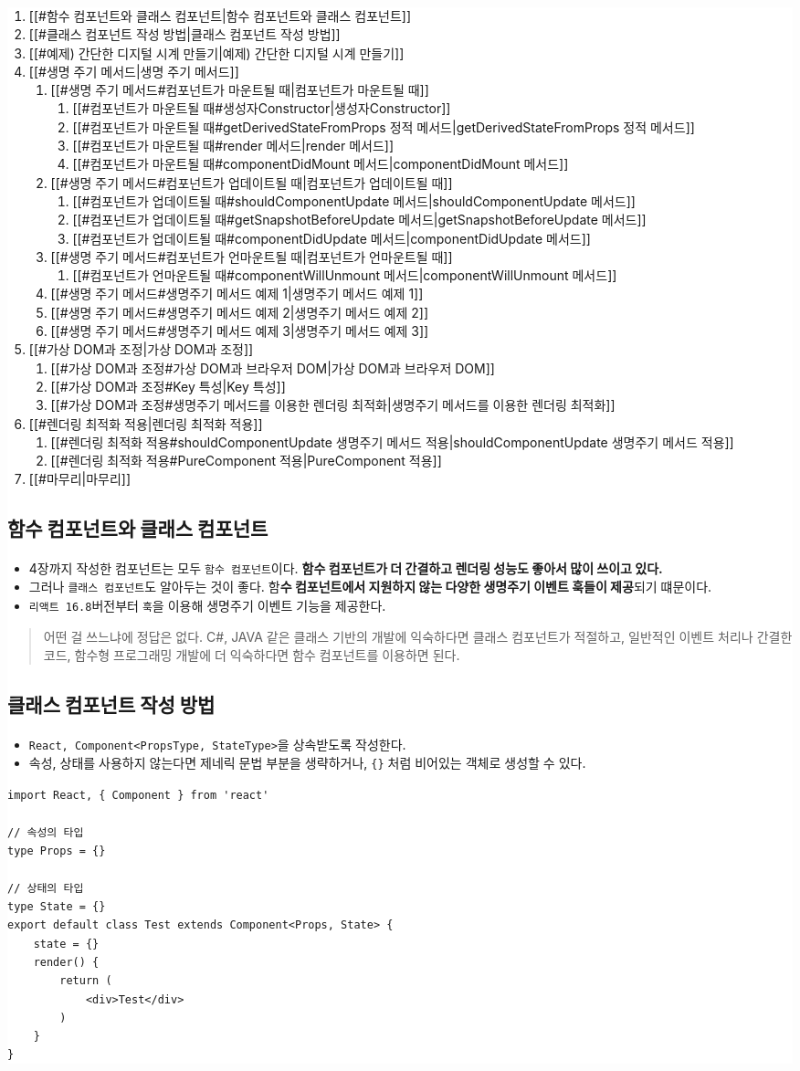 
1. [[#함수 컴포넌트와 클래스 컴포넌트|함수 컴포넌트와 클래스 컴포넌트]]
2. [[#클래스 컴포넌트 작성 방법|클래스 컴포넌트 작성 방법]]
3. [[#예제) 간단한 디지털 시계 만들기|예제) 간단한 디지털 시계 만들기]]
4. [[#생명 주기 메서드|생명 주기 메서드]]
	1. [[#생명 주기 메서드#컴포넌트가 마운트될 때|컴포넌트가 마운트될 때]]
		1. [[#컴포넌트가 마운트될 때#생성자Constructor|생성자Constructor]]
		2. [[#컴포넌트가 마운트될 때#getDerivedStateFromProps 정적 메서드|getDerivedStateFromProps 정적 메서드]]
		3. [[#컴포넌트가 마운트될 때#render 메서드|render 메서드]]
		4. [[#컴포넌트가 마운트될 때#componentDidMount 메서드|componentDidMount 메서드]]
	2. [[#생명 주기 메서드#컴포넌트가 업데이트될 때|컴포넌트가 업데이트될 때]]
		1. [[#컴포넌트가 업데이트될 때#shouldComponentUpdate 메서드|shouldComponentUpdate 메서드]]
		2. [[#컴포넌트가 업데이트될 때#getSnapshotBeforeUpdate 메서드|getSnapshotBeforeUpdate 메서드]]
		3. [[#컴포넌트가 업데이트될 때#componentDidUpdate 메서드|componentDidUpdate 메서드]]
	3. [[#생명 주기 메서드#컴포넌트가 언마운트될 때|컴포넌트가 언마운트될 때]]
		1. [[#컴포넌트가 언마운트될 때#componentWillUnmount 메서드|componentWillUnmount 메서드]]
	4. [[#생명 주기 메서드#생명주기 메서드 예제 1|생명주기 메서드 예제 1]]
	5. [[#생명 주기 메서드#생명주기 메서드 예제 2|생명주기 메서드 예제 2]]
	6. [[#생명 주기 메서드#생명주기 메서드 예제 3|생명주기 메서드 예제 3]]
5. [[#가상 DOM과 조정|가상 DOM과 조정]]
	1. [[#가상 DOM과 조정#가상 DOM과 브라우저 DOM|가상 DOM과 브라우저 DOM]]
	2. [[#가상 DOM과 조정#Key  특성|Key  특성]]
	3. [[#가상 DOM과 조정#생명주기 메서드를 이용한 렌더링 최적화|생명주기 메서드를 이용한 렌더링 최적화]]
6. [[#렌더링 최적화 적용|렌더링 최적화 적용]]
	1. [[#렌더링 최적화 적용#shouldComponentUpdate 생명주기 메서드 적용|shouldComponentUpdate 생명주기 메서드 적용]]
	2. [[#렌더링 최적화 적용#PureComponent 적용|PureComponent 적용]]
7. [[#마무리|마무리]]

## 함수 컴포넌트와 클래스 컴포넌트
- 4장까지 작성한 컴포넌트는 모두 `함수 컴포넌트`이다. **함수 컴포넌트가 더 간결하고 렌더링 성능도 좋아서 많이 쓰이고 있다.**
- 그러나 `클래스 컴포넌트`도 알아두는 것이 좋다. 함**수 컴포넌트에서 지원하지 않는 다양한 생명주기 이벤트 훅들이 제공**되기 떄문이다.
- `리액트 16.8`버전부터 `훅`을 이용해 생명주기 이벤트 기능을 제공한다.

> 어떤 걸 쓰느냐에 정답은 없다. C#, JAVA 같은 클래스 기반의 개발에 익숙하다면 클래스 컴포넌트가 적절하고, 일반적인 이벤트 처리나 간결한 코드, 함수형 프로그래밍 개발에 더 익숙하다면 함수 컴포넌트를 이용하면 된다.

## 클래스 컴포넌트 작성 방법
- `React, Component<PropsType, StateType>`을 상속받도록 작성한다.
- 속성, 상태를 사용하지 않는다면 제네릭 문법 부분을 생략하거나, `{}` 처럼 비어있는 객체로 생성할 수 있다.
```tsx
import React, { Component } from 'react'

// 속성의 타입
type Props = {}

// 상태의 타입
type State = {}
export default class Test extends Component<Props, State> {
	state = {}
	render() {
		return (
			<div>Test</div>
		)
	}
}
```
